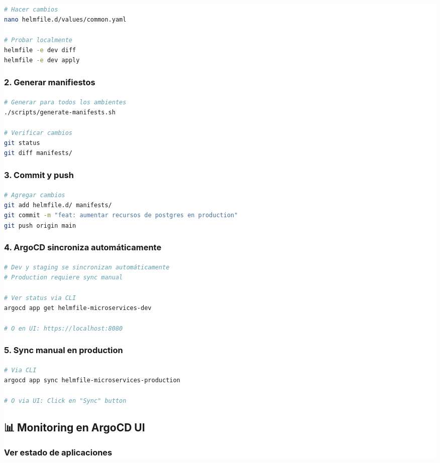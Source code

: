 ```bash
# Hacer cambios
nano helmfile.d/values/common.yaml

# Probar localmente
helmfile -e dev diff
helmfile -e dev apply
```

### 2. Generar manifiestos

```bash
# Generar para todos los ambientes
./scripts/generate-manifests.sh

# Verificar cambios
git status
git diff manifests/
```

### 3. Commit y push

```bash
# Agregar cambios
git add helmfile.d/ manifests/
git commit -m "feat: aumentar recursos de postgres en production"
git push origin main
```

### 4. ArgoCD sincroniza automáticamente

```bash
# Dev y staging se sincronizan automáticamente
# Production requiere sync manual

# Ver status via CLI
argocd app get helmfile-microservices-dev

# O en UI: https://localhost:8080
```

### 5. Sync manual en production

```bash
# Via CLI
argocd app sync helmfile-microservices-production

# O via UI: Click en "Sync" button
```

## 📊 Monitoring en ArgoCD UI

### Ver estado de aplicaciones
